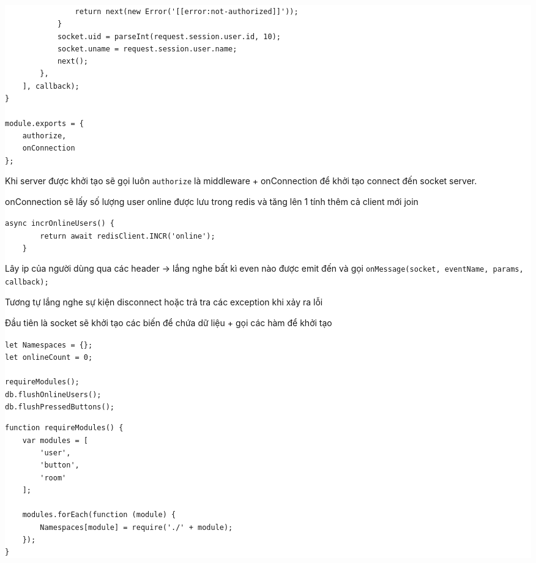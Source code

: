 ```
				return next(new Error('[[error:not-authorized]]'));
			}
			socket.uid = parseInt(request.session.user.id, 10);
			socket.uname = request.session.user.name;
			next();
		},
	], callback);
}

module.exports = {
	authorize,
    onConnection
};

```

Khi server được khởi tạo sẽ gọi luôn `authorize` là middleware + onConnection để khởi tạo connect đến socket server.


onConnection sẽ lấy số lượng user online được lưu trong redis và tăng lên 1 tính thêm cả client mới join

```
async incrOnlineUsers() {
        return await redisClient.INCR('online');
    }
```

Lây ip của người dùng qua các header -> lắng nghe bất kì even nào được emit đến và gọi `onMessage(socket, eventName, params, callback);`

Tương tự lắng nghe sự kiện disconnect hoặc trả tra các exception khi xảy ra lỗi

Đầu tiên là socket sẽ khởi tạo các biến để chứa dữ liệu + gọi các hàm để khởi tạo

```
let Namespaces = {};
let onlineCount = 0;

requireModules();
db.flushOnlineUsers();
db.flushPressedButtons();
```

```
function requireModules() {
	var modules = [
		'user',
		'button',
		'room'
	];

	modules.forEach(function (module) {
		Namespaces[module] = require('./' + module);
	});
}
```

